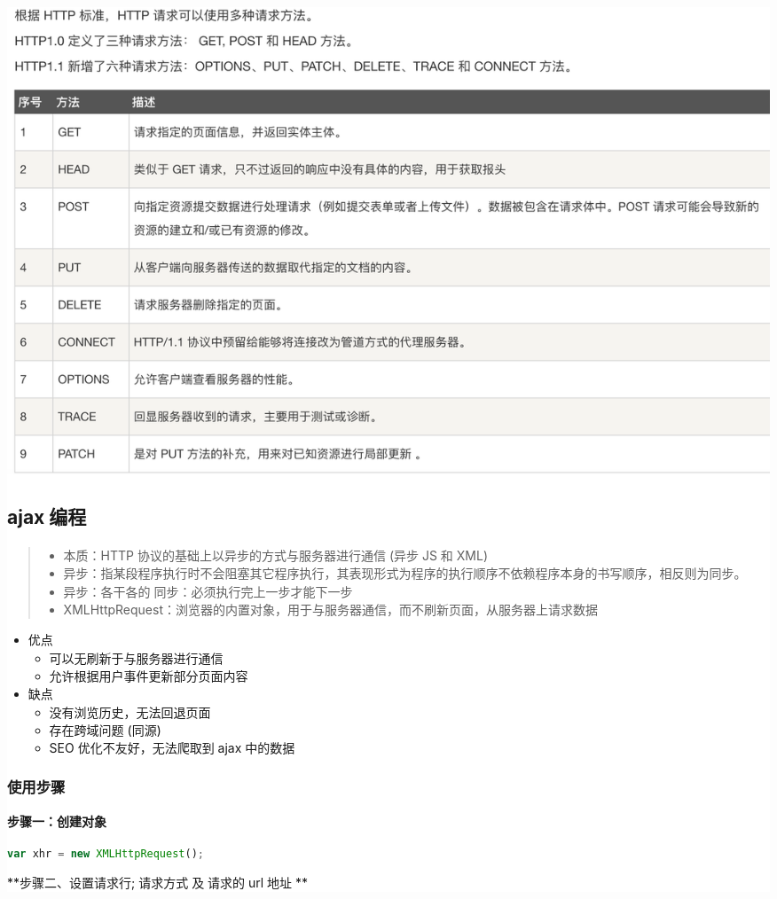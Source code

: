 ![image-20230323234139881](images/前后端通讯/image-20230323234139881.png)

## ajax 编程

> - 本质：HTTP 协议的基础上以异步的方式与服务器进行通信 (异步 JS 和 XML)
> - 异步：指某段程序执行时不会阻塞其它程序执行，其表现形式为程序的执行顺序不依赖程序本身的书写顺序，相反则为同步。
> - 异步：各干各的 同步：必须执行完上一步才能下一步
> - XMLHttpRequest：浏览器的内置对象，用于与服务器通信，而不刷新页面，从服务器上请求数据

- 优点
  - 可以无刷新于与服务器进行通信
  - 允许根据用户事件更新部分页面内容
- 缺点
  - 没有浏览历史，无法回退页面
  - 存在跨域问题 (同源)
  - SEO 优化不友好，无法爬取到 ajax 中的数据

### 使用步骤

**步骤一：创建对象**

```js
var xhr = new XMLHttpRequest();
```

**步骤二、设置请求行; 请求方式 及 请求的 url 地址 **
